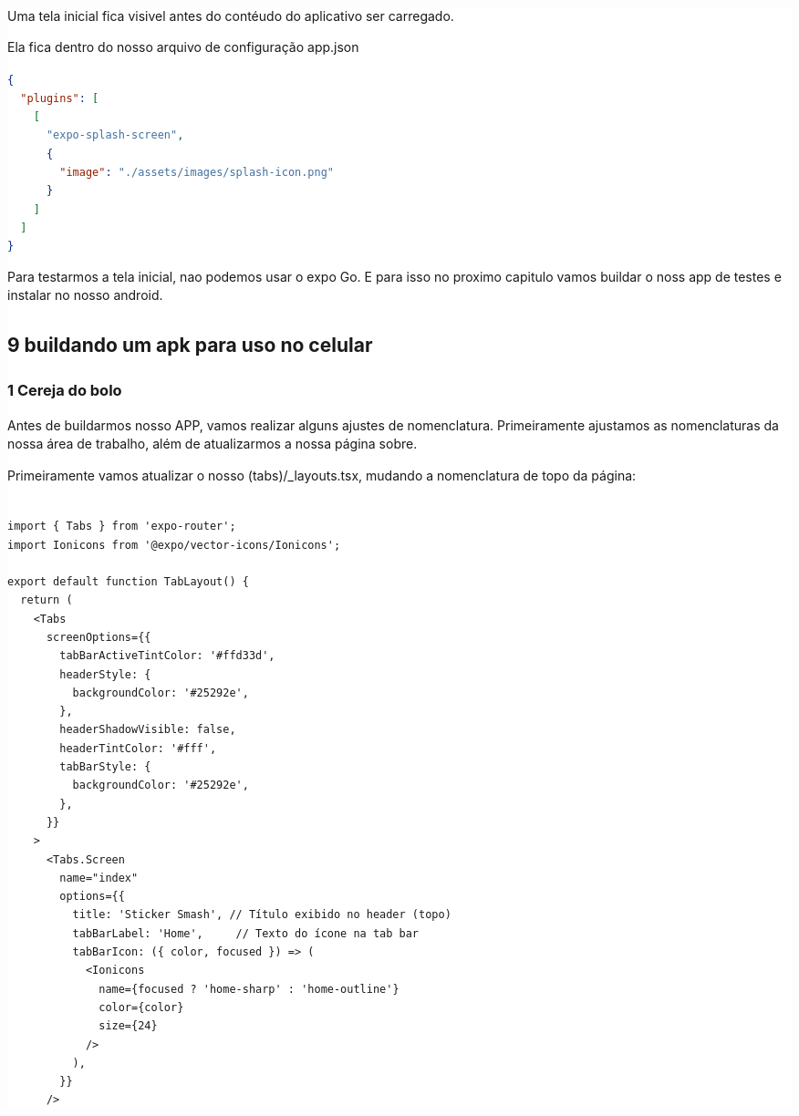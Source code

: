 Uma tela inicial fica visivel antes do contéudo do aplicativo ser carregado.

Ela fica dentro do nosso arquivo de configuração app.json

```json
{
  "plugins": [
    [
      "expo-splash-screen",
      {
        "image": "./assets/images/splash-icon.png"
      }
    ]
  ]
}
```

Para testarmos a tela inicial, nao podemos usar o expo Go. E para isso no proximo capitulo vamos buildar o noss app de testes e instalar no nosso android. 



## 9 buildando um apk para uso no celular

### 1 Cereja do bolo

Antes de buildarmos nosso APP, vamos realizar alguns ajustes de nomenclatura.
Primeiramente ajustamos as nomenclaturas da nossa área de trabalho, além de atualizarmos a nossa página sobre.

Primeiramente vamos atualizar o nosso (tabs)/_layouts.tsx, mudando a nomenclatura de topo da página:

```tsx

import { Tabs } from 'expo-router';
import Ionicons from '@expo/vector-icons/Ionicons';

export default function TabLayout() {
  return (
    <Tabs
      screenOptions={{
        tabBarActiveTintColor: '#ffd33d',
        headerStyle: {
          backgroundColor: '#25292e',
        },
        headerShadowVisible: false,
        headerTintColor: '#fff',
        tabBarStyle: {
          backgroundColor: '#25292e',
        },
      }}
    >
      <Tabs.Screen
        name="index"
        options={{
          title: 'Sticker Smash', // Título exibido no header (topo)
          tabBarLabel: 'Home',     // Texto do ícone na tab bar
          tabBarIcon: ({ color, focused }) => (
            <Ionicons
              name={focused ? 'home-sharp' : 'home-outline'}
              color={color}
              size={24}
            />
          ),
        }}
      />
```